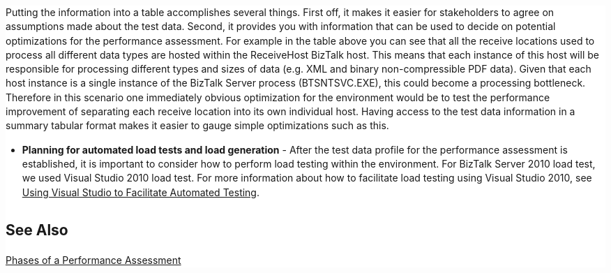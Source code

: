    Putting the information into a table accomplishes several things. First off, it makes it easier for stakeholders to agree on assumptions made about the test data. Second, it provides you with information that can be used to decide on potential optimizations for the performance assessment. For example in the table above you can see that all the receive locations used to process all different data types are hosted within the ReceiveHost BizTalk host. This means that each instance of this host will be responsible for processing different types and sizes of data (e.g. XML and binary non-compressible PDF data). Given that each host instance is a single instance of the BizTalk Server process (BTSNTSVC.EXE), this could become a processing bottleneck. Therefore in this scenario one immediately obvious optimization for the environment would be to test the performance improvement of separating each receive location into its own individual host. Having access to the test data information in a summary tabular format makes it easier to gauge simple optimizations such as this.  
  
- **Planning for automated load tests and load generation** - After the test data profile for the performance assessment is established, it is important to consider how to perform load testing within the environment. For BizTalk Server 2010 load test, we used Visual Studio 2010 load test. For more information about how to facilitate load testing using Visual Studio 2010, see [Using Visual Studio to Facilitate Automated Testing](../technical-guides/using-visual-studio-to-facilitate-automated-testing.md).  
  
## See Also  
 [Phases of a Performance Assessment](../technical-guides/phases-of-a-performance-assessment.md)